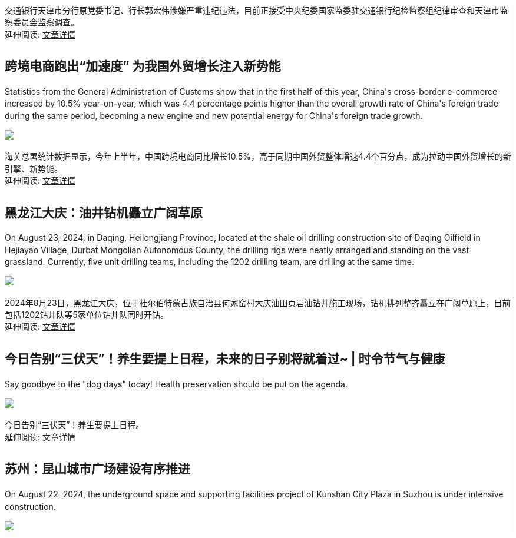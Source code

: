 交通银行天津市分行原党委书记、行长郭宏伟涉嫌严重违纪违法，目前正接受中央纪委国家监委驻交通银行纪检监察组纪律审查和天津市监察委员会监察调查。   
延伸阅读: [文章详情](https://news.cctv.com/2024/08/24/ARTI6YeCzV9cWf5dShHXDvM0240824.shtml)   

<qrcode title="交通银行天津市分行原党委书记、行长郭宏伟接受审查调查" image="https://p3.img.cctvpic.com/photoworkspace/2021/10/27/2021102710002599051.jpg" />   

## 跨境电商跑出“加速度” 为我国外贸增长注入新势能   
Statistics from the General Administration of Customs show that in the first half of this year, China's cross-border e-commerce increased by 10.5% year-on-year, which was 4.4 percentage points higher than the overall growth rate of China's foreign trade during the same period, becoming a new engine and new potential energy for China's foreign trade growth.   

<img src="https://p4.img.cctvpic.com/photoworkspace/2024/08/24/2024082415530738023.jpg" />   

海关总署统计数据显示，今年上半年，中国跨境电商同比增长10.5%，高于同期中国外贸整体增速4.4个百分点，成为拉动中国外贸增长的新引擎、新势能。   
延伸阅读: [文章详情](https://news.cctv.com/2024/08/24/ARTI0D5OKKPJQTvJuzP2qZaW240824.shtml)   

<qrcode title="跨境电商跑出“加速度” 为我国外贸增长注入新势能" image="https://p4.img.cctvpic.com/photoworkspace/2024/08/24/2024082415530738023.jpg" />   

## 黑龙江大庆：油井钻机矗立广阔草原   
On August 23, 2024, in Daqing, Heilongjiang Province, located at the shale oil drilling construction site of Daqing Oilfield in Hejiayao Village, Durbat Mongolian Autonomous County, the drilling rigs were neatly arranged and standing on the vast grassland. Currently, five unit drilling teams, including the 1202 drilling team, are drilling at the same time.   

<img src="https://p5.img.cctvpic.com/photoworkspace/2024/08/24/2024082415552953467.png" />   

2024年8月23日，黑龙江大庆，位于杜尔伯特蒙古族自治县何家窑村大庆油田页岩油钻井施工现场，钻机排列整齐矗立在广阔草原上，目前包括1202钻井队等5家单位钻井队同时开钻。   
延伸阅读: [文章详情](https://photo.cctv.com/2024/08/24/PHOAgcVvkDoBRR72pl57HzFM240824.shtml)   

<qrcode title="黑龙江大庆：油井钻机矗立广阔草原" image="https://p5.img.cctvpic.com/photoworkspace/2024/08/24/2024082415552953467.png" />   

## 今日告别“三伏天”！养生要提上日程，未来的日子别将就着过~ | 时令节气与健康   
Say goodbye to the "dog days" today! Health preservation should be put on the agenda.   

<img src="https://p4.img.cctvpic.com/photoworkspace/2024/08/24/2024082415495283381.jpg" />   

今日告别“三伏天”！养生要提上日程。   
延伸阅读: [文章详情](https://news.cctv.com/2024/08/24/ARTIsWeJNnvHCiEnvB4WPS6d240824.shtml)   

<qrcode title="今日告别“三伏天”！养生要提上日程，未来的日子别将就着过~ | 时令节气与健康" image="https://p4.img.cctvpic.com/photoworkspace/2024/08/24/2024082415495283381.jpg" />   

## 苏州：昆山城市广场建设有序推进   
On August 22, 2024, the underground space and supporting facilities project of Kunshan City Plaza in Suzhou is under intensive construction.   

<img src="https://p5.img.cctvpic.com/photoworkspace/2024/08/24/2024082415484654898.png" />   
